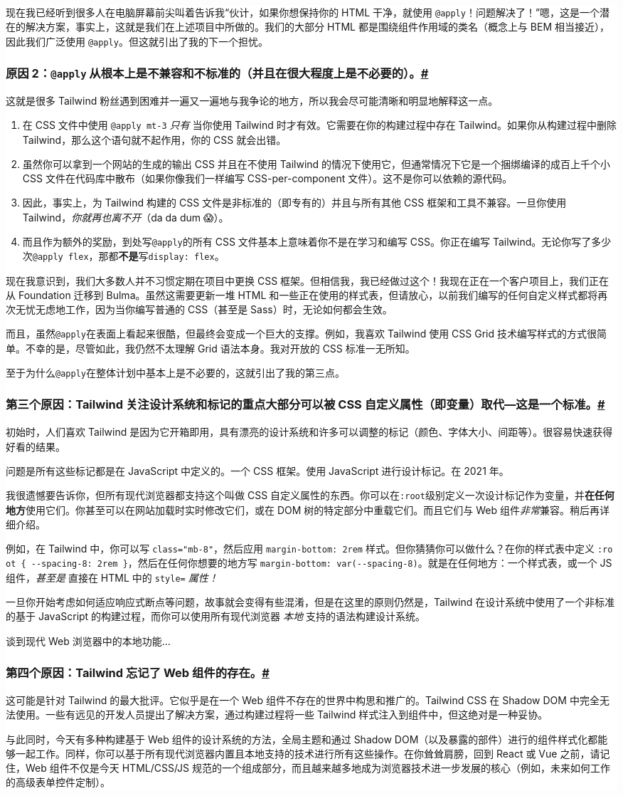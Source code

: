 现在我已经听到很多人在电脑屏幕前尖叫着告诉我“伙计，如果你想保持你的 HTML 干净，就使用 `@apply`！问题解决了！”嗯，这是一个潜在的解决方案，事实上，这就是我们在上述项目中所做的。我们的大部分 HTML 都是围绕组件作用域的类名（概念上与 BEM 相当接近），因此我们广泛使用 `@apply`。但这就引出了我的下一个担忧。

### 原因 2：`@apply` 从根本上是不兼容和不标准的（并且在很大程度上是不必要的）。[#](#reason-2-apply-is-fundamentally-incompatible-and-non-standard-and-largely-unnecessary)

这就是很多 Tailwind 粉丝遇到困难并一遍又一遍地与我争论的地方，所以我会尽可能清晰和明显地解释这一点。

1.  在 CSS 文件中使用 `@apply mt-3` *只有* 当你使用 Tailwind 时才有效。它需要在你的构建过程中存在 Tailwind。如果你从构建过程中删除 Tailwind，那么这个语句就不起作用，你的 CSS 就会出错。

1.  虽然你可以拿到一个网站的生成的输出 CSS 并且在不使用 Tailwind 的情况下使用它，但通常情况下它是一个捆绑编译的成百上千个小 CSS 文件在代码库中散布（如果你像我们一样编写 CSS-per-component 文件）。这不是你可以依赖的源代码。

1.  因此，事实上，为 Tailwind 构建的 CSS 文件是非标准的（即专有的）并且与所有其他 CSS 框架和工具不兼容。一旦你使用 Tailwind，*你就再也离不开*（da da dum 😱）。

1.  而且作为额外的奖励，到处写`@apply`的所有 CSS 文件基本上意味着你不是在学习和编写 CSS。你正在编写 Tailwind。无论你写了多少次`@apply flex`，那都**不是**写`display: flex`。

现在我意识到，我们大多数人并不习惯定期在项目中更换 CSS 框架。但相信我，我已经做过这个！我现在正在一个客户项目上，我们正在从 Foundation 迁移到 Bulma。虽然这需要更新一堆 HTML 和一些正在使用的样式表，但请放心，以前我们编写的任何自定义样式都将再次无忧无虑地工作，因为当你编写普通的 CSS（甚至是 Sass）时，无论如何都会生效。

而且，虽然`@apply`在表面上看起来很酷，但最终会变成一个巨大的支撑。例如，我喜欢 Tailwind 使用 CSS Grid 技术编写样式的方式很简单。不幸的是，尽管如此，我仍然不太理解 Grid 语法本身。我对开放的 CSS 标准一无所知。

至于为什么`@apply`在整体计划中基本上是不必要的，这就引出了我的第三点。

### 第三个原因：Tailwind 关注设计系统和标记的重点大部分可以被 CSS 自定义属性（即变量）取代—这是一个标准。[#](#reason-3-tailwinds-focus-on-design-systems-and-tokens-could-mostly-be-replaced-by-css-custom-properties-aka-variableswhich-is-a-standard)

初始时，人们喜欢 Tailwind 是因为它开箱即用，具有漂亮的设计系统和许多可以调整的标记（颜色、字体大小、间距等）。很容易快速获得好看的结果。

问题是所有这些标记都是在 JavaScript 中定义的。一个 CSS 框架。使用 JavaScript 进行设计标记。在 2021 年。

我很遗憾要告诉你，但所有现代浏览器都支持这个叫做 CSS 自定义属性的东西。你可以在`:root`级别定义一次设计标记作为变量，并**在任何地方**使用它们。你甚至可以在网站加载时实时修改它们，或在 DOM 树的特定部分中重载它们。而且它们与 Web 组件*非常*兼容。稍后再详细介绍。

例如，在 Tailwind 中，你可以写 `class="mb-8"`，然后应用 `margin-bottom: 2rem` 样式。但你猜猜你可以做什么？在你的样式表中定义 `:root { --spacing-8: 2rem }`，然后在任何你想要的地方写 `margin-bottom: var(--spacing-8)`。就是在任何地方：一个样式表，或一个 JS 组件，*甚至是* 直接在 HTML 中的 `style=` *属性！*

一旦你开始考虑如何适应响应式断点等问题，故事就会变得有些混淆，但是在这里的原则仍然是，Tailwind 在设计系统中使用了一个非标准的基于 JavaScript 的构建过程，而你可以使用所有现代浏览器 *本地* 支持的语法构建设计系统。

谈到现代 Web 浏览器中的本地功能...

### 第四个原因：Tailwind 忘记了 Web 组件的存在。[#](#reason-4-tailwind-forgets-that-web-components-exist)

这可能是针对 Tailwind 的最大批评。它似乎是在一个 Web 组件不存在的世界中构思和推广的。Tailwind CSS 在 Shadow DOM 中完全无法使用。一些有远见的开发人员提出了解决方案，通过构建过程将一些 Tailwind 样式注入到组件中，但这绝对是一种妥协。

与此同时，今天有多种构建基于 Web 组件的设计系统的方法，全局主题和通过 Shadow DOM（以及暴露的部件）进行的组件样式化都能够一起工作。同样，你可以基于所有现代浏览器内置且本地支持的技术进行所有这些操作。在你耸耸肩膀，回到 React 或 Vue 之前，请记住，Web 组件不仅是今天 HTML/CSS/JS 规范的一个组成部分，而且越来越多地成为浏览器技术进一步发展的核心（例如，未来如何工作的高级表单控件定制）。
